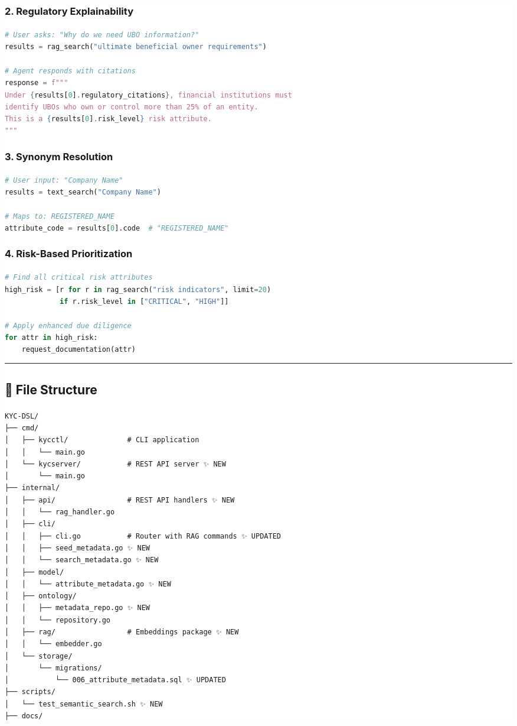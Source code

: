 ### 2. Regulatory Explainability
```python
# User asks: "Why do we need UBO information?"
results = rag_search("ultimate beneficial owner requirements")

# Agent responds with citations
response = f"""
Under {results[0].regulatory_citations}, financial institutions must 
identify UBOs who own or control more than 25% of an entity.
This is a {results[0].risk_level} risk attribute.
"""
```

### 3. Synonym Resolution
```python
# User input: "Company Name"
results = text_search("Company Name")

# Maps to: REGISTERED_NAME
attribute_code = results[0].code  # "REGISTERED_NAME"
```

### 4. Risk-Based Prioritization
```python
# Find all critical risk attributes
high_risk = [r for r in rag_search("risk indicators", limit=20) 
             if r.risk_level in ["CRITICAL", "HIGH"]]

# Apply enhanced due diligence
for attr in high_risk:
    request_documentation(attr)
```

---

## 📁 File Structure

```
KYC-DSL/
├── cmd/
│   ├── kycctl/              # CLI application
│   │   └── main.go
│   └── kycserver/           # REST API server ✨ NEW
│       └── main.go
├── internal/
│   ├── api/                 # REST API handlers ✨ NEW
│   │   └── rag_handler.go
│   ├── cli/
│   │   ├── cli.go           # Router with RAG commands ✨ UPDATED
│   │   ├── seed_metadata.go ✨ NEW
│   │   └── search_metadata.go ✨ NEW
│   ├── model/
│   │   └── attribute_metadata.go ✨ NEW
│   ├── ontology/
│   │   ├── metadata_repo.go ✨ NEW
│   │   └── repository.go
│   ├── rag/                 # Embeddings package ✨ NEW
│   │   └── embedder.go
│   └── storage/
│       └── migrations/
│           └── 006_attribute_metadata.sql ✨ UPDATED
├── scripts/
│   └── test_semantic_search.sh ✨ NEW
├── docs/
```
